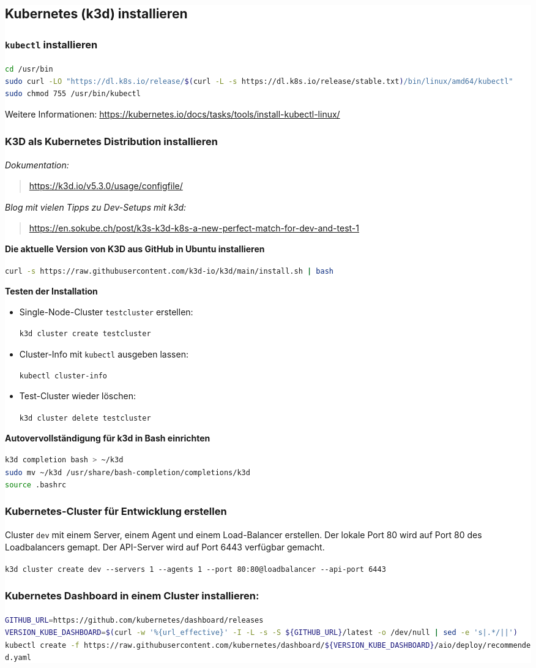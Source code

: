 ## Kubernetes (k3d) installieren

### `kubectl` installieren
```bash
cd /usr/bin
sudo curl -LO "https://dl.k8s.io/release/$(curl -L -s https://dl.k8s.io/release/stable.txt)/bin/linux/amd64/kubectl"
sudo chmod 755 /usr/bin/kubectl
```
Weitere Informationen: https://kubernetes.io/docs/tasks/tools/install-kubectl-linux/

### K3D als Kubernetes Distribution installieren
*Dokumentation:* 
> https://k3d.io/v5.3.0/usage/configfile/

*Blog mit vielen Tipps zu Dev-Setups mit k3d:*
> https://en.sokube.ch/post/k3s-k3d-k8s-a-new-perfect-match-for-dev-and-test-1


**Die aktuelle Version von K3D aus GitHub in Ubuntu installieren**

```bash
curl -s https://raw.githubusercontent.com/k3d-io/k3d/main/install.sh | bash
```

**Testen der Installation**

* Single-Node-Cluster `testcluster` erstellen:
   ```
   k3d cluster create testcluster
   ```
* Cluster-Info mit `kubectl` ausgeben lassen:
   ```
   kubectl cluster-info
   ```
* Test-Cluster wieder löschen:
   ```
   k3d cluster delete testcluster
   ```

**Autovervollständigung für k3d in Bash einrichten**

```bash
k3d completion bash > ~/k3d
sudo mv ~/k3d /usr/share/bash-completion/completions/k3d
source .bashrc
```

### Kubernetes-Cluster für Entwicklung erstellen
Cluster `dev` mit einem Server, einem Agent und einem Load-Balancer erstellen. Der lokale Port 80 wird auf Port 80 des Loadbalancers gemapt. Der API-Server wird auf Port 6443 verfügbar gemacht.

```
k3d cluster create dev --servers 1 --agents 1 --port 80:80@loadbalancer --api-port 6443
```

### Kubernetes Dashboard in einem Cluster installieren:
```bash
GITHUB_URL=https://github.com/kubernetes/dashboard/releases
VERSION_KUBE_DASHBOARD=$(curl -w '%{url_effective}' -I -L -s -S ${GITHUB_URL}/latest -o /dev/null | sed -e 's|.*/||')
kubectl create -f https://raw.githubusercontent.com/kubernetes/dashboard/${VERSION_KUBE_DASHBOARD}/aio/deploy/recommended.yaml
```
